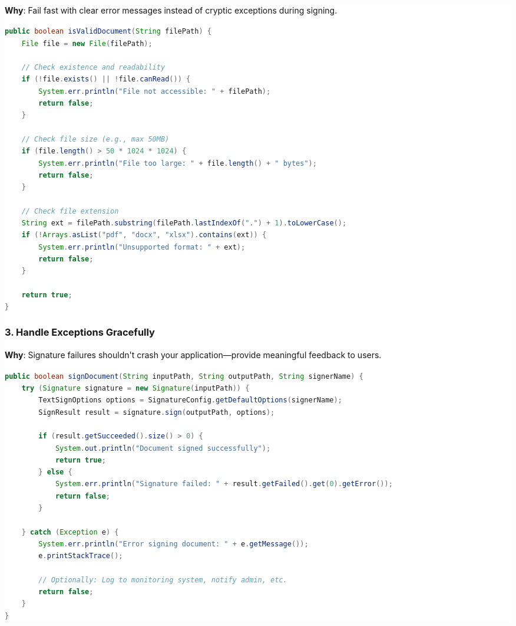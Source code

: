 **Why**: Fail fast with clear error messages instead of cryptic exceptions during signing.

```java
public boolean isValidDocument(String filePath) {
    File file = new File(filePath);
    
    // Check existence and readability
    if (!file.exists() || !file.canRead()) {
        System.err.println("File not accessible: " + filePath);
        return false;
    }
    
    // Check file size (e.g., max 50MB)
    if (file.length() > 50 * 1024 * 1024) {
        System.err.println("File too large: " + file.length() + " bytes");
        return false;
    }
    
    // Check file extension
    String ext = filePath.substring(filePath.lastIndexOf(".") + 1).toLowerCase();
    if (!Arrays.asList("pdf", "docx", "xlsx").contains(ext)) {
        System.err.println("Unsupported format: " + ext);
        return false;
    }
    
    return true;
}
```

### 3. Handle Exceptions Gracefully

**Why**: Signature failures shouldn't crash your application—provide meaningful feedback to users.

```java
public boolean signDocument(String inputPath, String outputPath, String signerName) {
    try (Signature signature = new Signature(inputPath)) {
        TextSignOptions options = SignatureConfig.getDefaultOptions(signerName);
        SignResult result = signature.sign(outputPath, options);
        
        if (result.getSucceeded().size() > 0) {
            System.out.println("Document signed successfully");
            return true;
        } else {
            System.err.println("Signature failed: " + result.getFailed().get(0).getError());
            return false;
        }
        
    } catch (Exception e) {
        System.err.println("Error signing document: " + e.getMessage());
        e.printStackTrace();
        
        // Optionally: Log to monitoring system, notify admin, etc.
        return false;
    }
}
```
